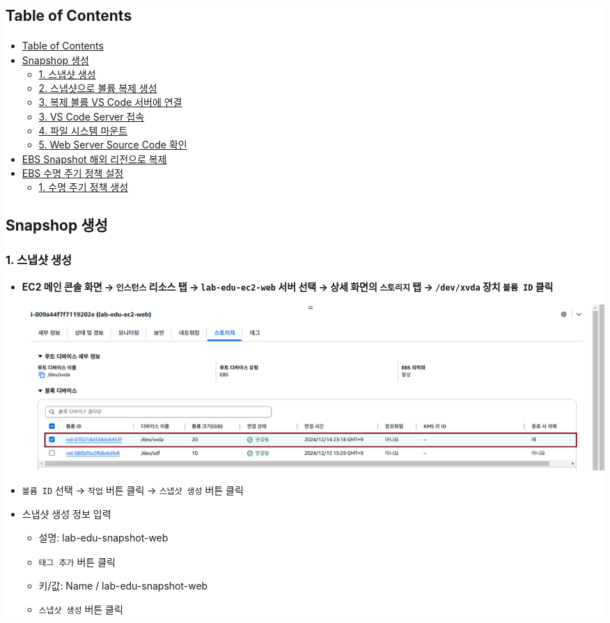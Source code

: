 ## Table of Contents
- [Table of Contents](#table-of-contents)
- [Snapshop 생성](#snapshop-생성)
  - [1. 스냅샷 생성](#1-스냅샷-생성)
  - [2. 스냅샷으로 볼륨 복제 생성](#2-스냅샷으로-볼륨-복제-생성)
  - [3. 복제 볼륨 VS Code 서버에 연결](#3-복제-볼륨-vs-code-서버에-연결)
  - [3. VS Code Server 접속](#3-vs-code-server-접속)
  - [4. 파일 시스템 마운트](#4-파일-시스템-마운트)
  - [5. Web Server Source Code 확인](#5-web-server-source-code-확인)
- [EBS Snapshot 해외 리전으로 복제](#ebs-snapshot-해외-리전으로-복제)
- [EBS 수명 주기 정책 설정](#ebs-수명-주기-정책-설정)
  - [1. 수명 주기 정책 생성](#1-수명-주기-정책-생성)

## Snapshop 생성

### 1. 스냅샷 생성

- **EC2 메인 콘솔 화면 → `인스턴스` 리소스 탭 → `lab-edu-ec2-web` 서버 선택 → 상세 화면의 `스토리지` 탭 → `/dev/xvda` 장치 `볼륨 ID` 클릭**

    ![alt text](./img/create_snapshot_01.png)

- `볼륨 ID` 선택 → `작업` 버튼 클릭 → `스냅샷 생성` 버튼 클릭

- 스냅샷 생성 정보 입력

    - 설명: lab-edu-snapshot-web

    - `태그 추가` 버튼 클릭

    - 키/값: Name / lab-edu-snapshot-web

    - `스냅샷 생성` 버튼 클릭
